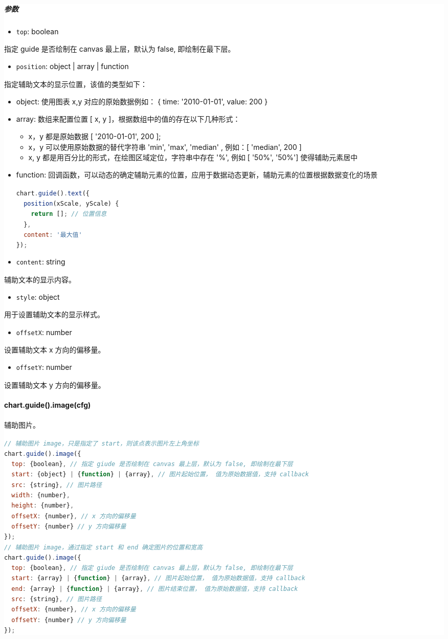 
##### 参数

- `top`: boolean

指定 guide 是否绘制在 canvas 最上层，默认为 false, 即绘制在最下层。

- `position`: object | array | function

指定辅助文本的显示位置，该值的类型如下：

  * object: 使用图表 x,y 对应的原始数据例如： { time: '2010-01-01', value: 200 }
  * array: 数组来配置位置 [ x, y ]，根据数组中的值的存在以下几种形式：
    + x，y 都是原始数据 [ '2010-01-01', 200 ];
    + x，y 可以使用原始数据的替代字符串 'min', 'max', 'median' , 例如：[ 'median', 200 ]
    + x, y 都是用百分比的形式，在绘图区域定位，字符串中存在 '%', 例如 [ '50%', '50%'] 使得辅助元素居中
  * function: 回调函数，可以动态的确定辅助元素的位置，应用于数据动态更新，辅助元素的位置根据数据变化的场景
    
    ```js
    chart.guide().text({
      position(xScale, yScale) {
        return []; // 位置信息
      },
      content: '最大值'
    });
    ```

- `content`: string

辅助文本的显示内容。

- `style`: object

用于设置辅助文本的显示样式。

- `offsetX`: number

设置辅助文本 x 方向的偏移量。

- `offsetY`: number

设置辅助文本 y 方向的偏移量。

#### chart.guide().image(cfg)

辅助图片。

```js
// 辅助图片 image，只是指定了 start，则该点表示图片左上角坐标
chart.guide().image({
  top: {boolean}, // 指定 giude 是否绘制在 canvas 最上层，默认为 false, 即绘制在最下层
  start: {object} | {function} | {array}, // 图片起始位置， 值为原始数据值，支持 callback
  src: {string}, // 图片路径
  width: {number},
  height: {number},
  offsetX: {number}, // x 方向的偏移量
  offsetY: {number} // y 方向偏移量
});
// 辅助图片 image，通过指定 start 和 end 确定图片的位置和宽高
chart.guide().image({
  top: {boolean}, // 指定 giude 是否绘制在 canvas 最上层，默认为 false, 即绘制在最下层 
  start: {array} | {function} | {array}, // 图片起始位置， 值为原始数据值，支持 callback
  end: {array} | {function} | {array}, // 图片结束位置， 值为原始数据值，支持 callback
  src: {string}, // 图片路径
  offsetX: {number}, // x 方向的偏移量
  offsetY: {number} // y 方向偏移量
});
```
